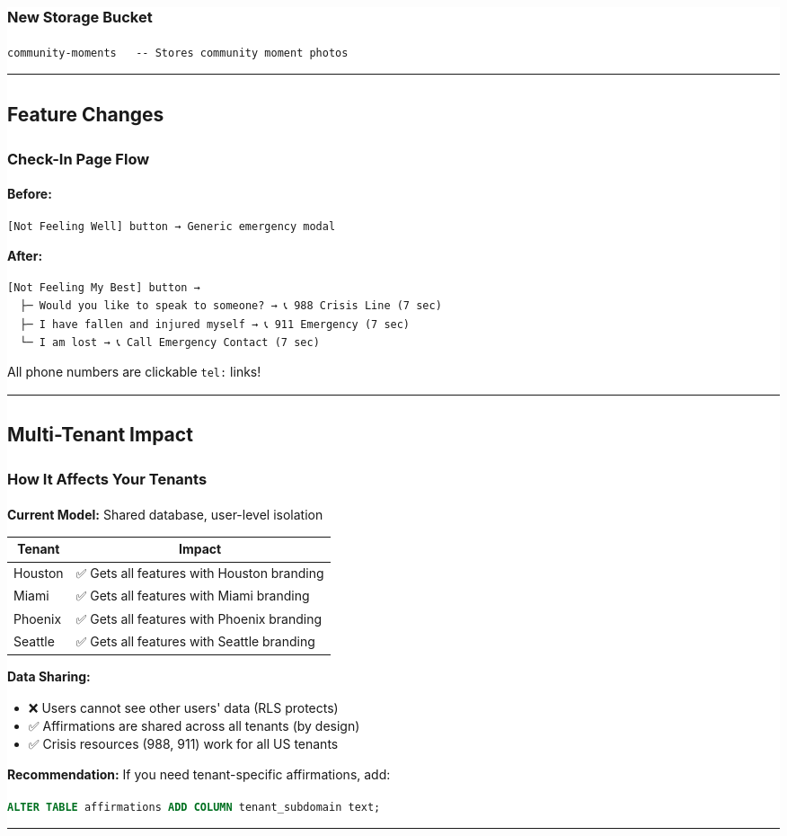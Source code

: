 ### New Storage Bucket
```
community-moments   -- Stores community moment photos
```

---

## Feature Changes

### Check-In Page Flow

**Before:**
```
[Not Feeling Well] button → Generic emergency modal
```

**After:**
```
[Not Feeling My Best] button →
  ├─ Would you like to speak to someone? → 📞 988 Crisis Line (7 sec)
  ├─ I have fallen and injured myself → 📞 911 Emergency (7 sec)
  └─ I am lost → 📞 Call Emergency Contact (7 sec)
```

All phone numbers are clickable `tel:` links!

---

## Multi-Tenant Impact

### How It Affects Your Tenants

**Current Model:** Shared database, user-level isolation

| Tenant | Impact |
|--------|--------|
| Houston | ✅ Gets all features with Houston branding |
| Miami | ✅ Gets all features with Miami branding |
| Phoenix | ✅ Gets all features with Phoenix branding |
| Seattle | ✅ Gets all features with Seattle branding |

**Data Sharing:**
- ❌ Users cannot see other users' data (RLS protects)
- ✅ Affirmations are shared across all tenants (by design)
- ✅ Crisis resources (988, 911) work for all US tenants

**Recommendation:** If you need tenant-specific affirmations, add:
```sql
ALTER TABLE affirmations ADD COLUMN tenant_subdomain text;
```

---

